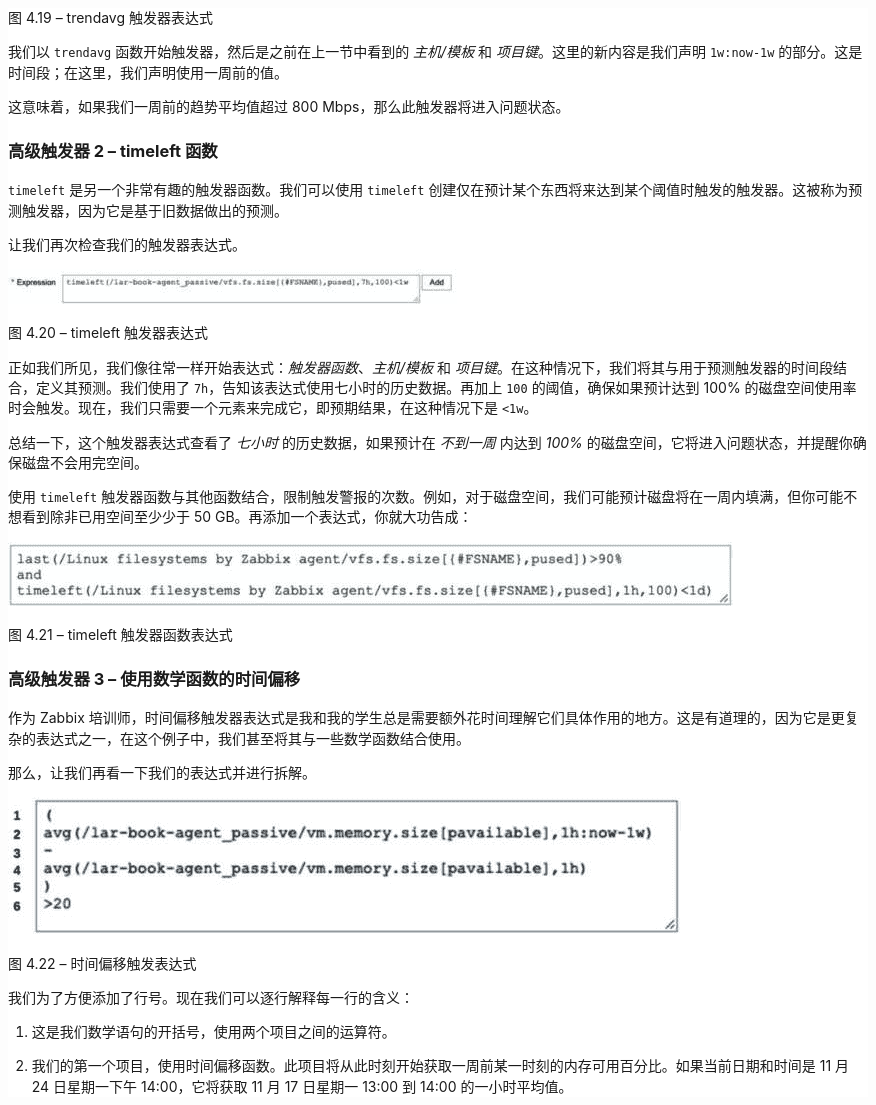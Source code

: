 图 4.19 – trendavg 触发器表达式

我们以 `trendavg` 函数开始触发器，然后是之前在上一节中看到的 *主机/模板* 和 *项目键*。这里的新内容是我们声明 `1w:now-1w` 的部分。这是时间段；在这里，我们声明使用一周前的值。

这意味着，如果我们一周前的趋势平均值超过 800 Mbps，那么此触发器将进入问题状态。

### 高级触发器 2 – timeleft 函数

`timeleft` 是另一个非常有趣的触发器函数。我们可以使用 `timeleft` 创建仅在预计某个东西将来达到某个阈值时触发的触发器。这被称为预测触发器，因为它是基于旧数据做出的预测。

让我们再次检查我们的触发器表达式。

![图 4.20 – timeleft 触发器表达式﻿](img/B19803_04_20.jpg)

图 4.20 – timeleft 触发器表达式

正如我们所见，我们像往常一样开始表达式：*触发器函数*、*主机/模板* 和 *项目键*。在这种情况下，我们将其与用于预测触发器的时间段结合，定义其预测。我们使用了 `7h`，告知该表达式使用七小时的历史数据。再加上 `100` 的阈值，确保如果预计达到 100% 的磁盘空间使用率时会触发。现在，我们只需要一个元素来完成它，即预期结果，在这种情况下是 `<1w`。

总结一下，这个触发器表达式查看了 *七小时* 的历史数据，如果预计在 *不到一周* 内达到 *100%* 的磁盘空间，它将进入问题状态，并提醒你确保磁盘不会用完空间。

使用 `timeleft` 触发器函数与其他函数结合，限制触发警报的次数。例如，对于磁盘空间，我们可能预计磁盘将在一周内填满，但你可能不想看到除非已用空间至少少于 50 GB。再添加一个表达式，你就大功告成：

![图 4.21 – timeleft 触发器函数表达式](img/B19803_04_21.jpg)

图 4.21 – timeleft 触发器函数表达式

### 高级触发器 3 – 使用数学函数的时间偏移

作为 Zabbix 培训师，时间偏移触发器表达式是我和我的学生总是需要额外花时间理解它们具体作用的地方。这是有道理的，因为它是更复杂的表达式之一，在这个例子中，我们甚至将其与一些数学函数结合使用。

那么，让我们再看一下我们的表达式并进行拆解。

![图 4.22 – 时间偏移触发器表达式](img/B19803_04_22.jpg)

图 4.22 – 时间偏移触发表达式

我们为了方便添加了行号。现在我们可以逐行解释每一行的含义：

1.  这是我们数学语句的开括号，使用两个项目之间的运算符。

1.  我们的第一个项目，使用时间偏移函数。此项目将从此时刻开始获取一周前某一时刻的内存可用百分比。如果当前日期和时间是 11 月 24 日星期一下午 14:00，它将获取 11 月 17 日星期一 13:00 到 14:00 的一小时平均值。

